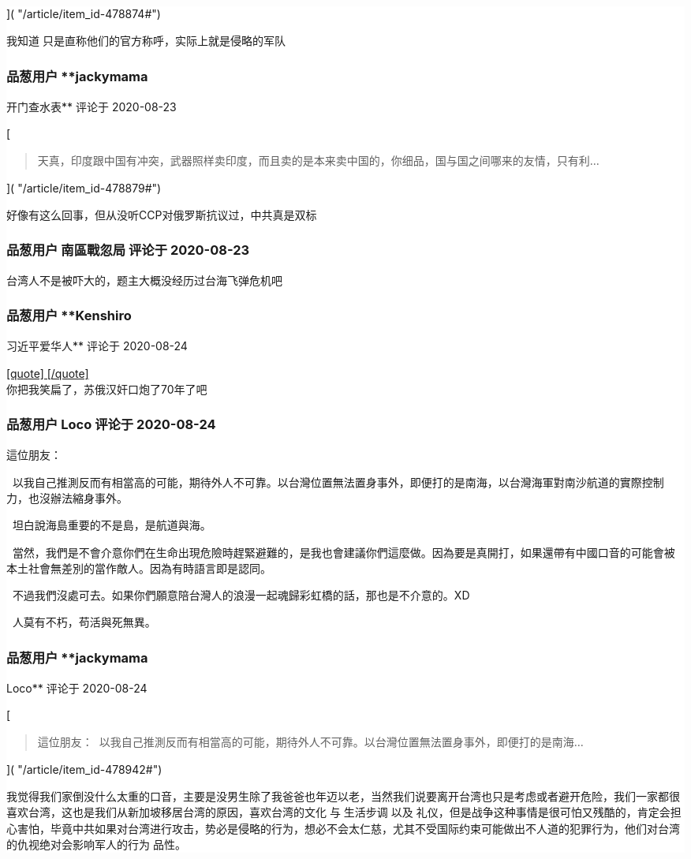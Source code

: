 ]( "/article/item_id-478874#")  
  
我知道 只是直称他们的官方称呼，实际上就是侵略的军队
        


            
### 品葱用户 **jackymama 
开门查水表** 评论于 2020-08-23
        
[

> 天真，印度跟中国有冲突，武器照样卖印度，而且卖的是本来卖中国的，你细品，国与国之间哪来的友情，只有利...

]( "/article/item_id-478879#")  
  
好像有这么回事，但从没听CCP对俄罗斯抗议过，中共真是双标
        


            
### 品葱用户 **南區戰忽局** 评论于 2020-08-23
        
台湾人不是被吓大的，题主大概没经历过台海飞弹危机吧
        


            
### 品葱用户 **Kenshiro 
习近平爱华人** 评论于 2020-08-24
        
[\[quote\] \[/quote\]]( "/article/item_id-478813#")  
你把我笑扁了，苏俄汉奸口炮了70年了吧
        


            
### 品葱用户 **Loco** 评论于 2020-08-24
        
這位朋友：  
  
  以我自己推測反而有相當高的可能，期待外人不可靠。以台灣位置無法置身事外，即便打的是南海，以台灣海軍對南沙航道的實際控制力，也沒辦法縮身事外。  
  
  坦白說海島重要的不是島，是航道與海。  
  
  當然，我們是不會介意你們在生命出現危險時趕緊避難的，是我也會建議你們這麼做。因為要是真開打，如果還帶有中國口音的可能會被本土社會無差別的當作敵人。因為有時語言即是認同。  
  
  不過我們沒處可去。如果你們願意陪台灣人的浪漫一起魂歸彩虹橋的話，那也是不介意的。XD  
  
  人莫有不朽，苟活與死無異。
        


            
### 品葱用户 **jackymama 
Loco** 评论于 2020-08-24
        
[

> 這位朋友：  以我自己推測反而有相當高的可能，期待外人不可靠。以台灣位置無法置身事外，即便打的是南海...

]( "/article/item_id-478942#")  
  
我觉得我们家倒没什么太重的口音，主要是没男生除了我爸爸也年迈以老，当然我们说要离开台湾也只是考虑或者避开危险，我们一家都很喜欢台湾，这也是我们从新加坡移居台湾的原因，喜欢台湾的文化 与 生活步调 以及 礼仪，但是战争这种事情是很可怕又残酷的，肯定会担心害怕，毕竟中共如果对台湾进行攻击，势必是侵略的行为，想必不会太仁慈，尤其不受国际约束可能做出不人道的犯罪行为，他们对台湾的仇视绝对会影响军人的行为 品性。
        